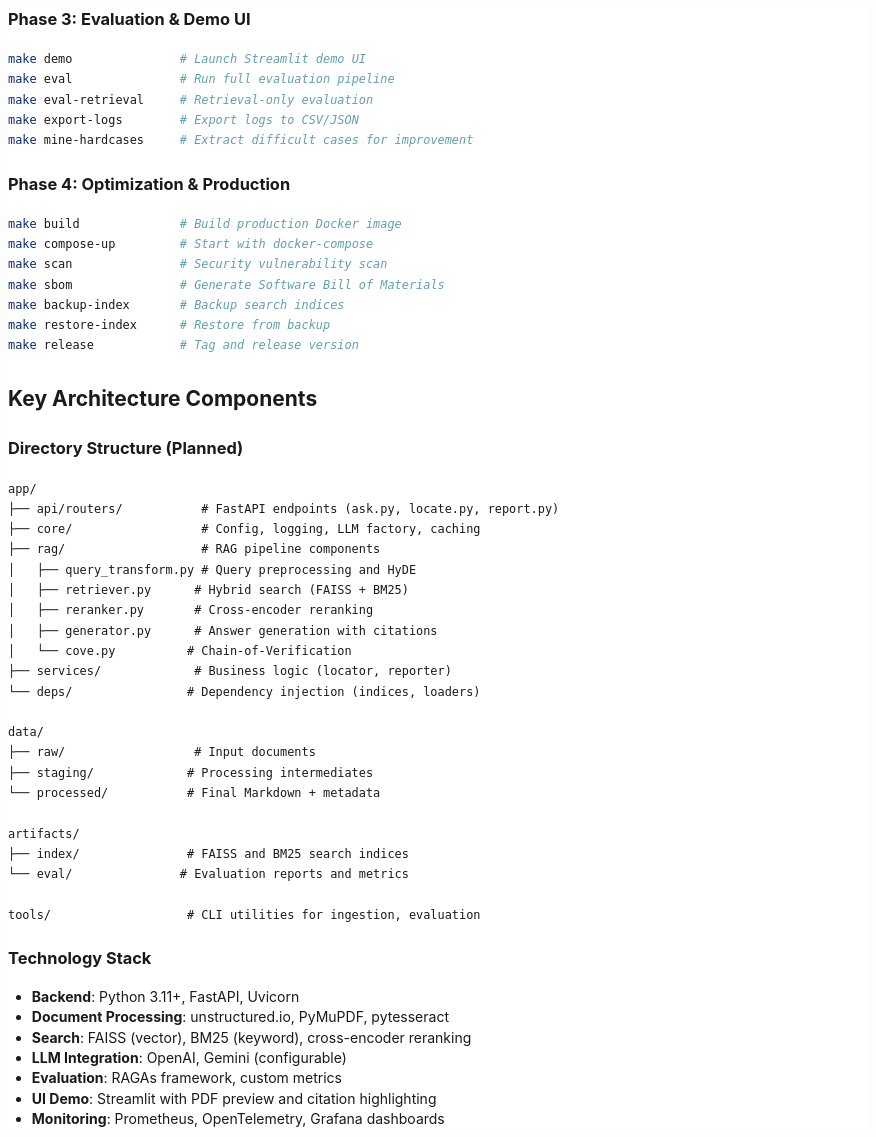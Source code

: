 ### Phase 3: Evaluation & Demo UI
```bash
make demo               # Launch Streamlit demo UI
make eval               # Run full evaluation pipeline
make eval-retrieval     # Retrieval-only evaluation
make export-logs        # Export logs to CSV/JSON
make mine-hardcases     # Extract difficult cases for improvement
```

### Phase 4: Optimization & Production
```bash
make build              # Build production Docker image
make compose-up         # Start with docker-compose
make scan               # Security vulnerability scan
make sbom               # Generate Software Bill of Materials
make backup-index       # Backup search indices
make restore-index      # Restore from backup
make release            # Tag and release version
```

## Key Architecture Components

### Directory Structure (Planned)
```
app/
├── api/routers/           # FastAPI endpoints (ask.py, locate.py, report.py)
├── core/                  # Config, logging, LLM factory, caching
├── rag/                   # RAG pipeline components
│   ├── query_transform.py # Query preprocessing and HyDE
│   ├── retriever.py      # Hybrid search (FAISS + BM25)
│   ├── reranker.py       # Cross-encoder reranking
│   ├── generator.py      # Answer generation with citations
│   └── cove.py          # Chain-of-Verification
├── services/             # Business logic (locator, reporter)
└── deps/                # Dependency injection (indices, loaders)

data/
├── raw/                  # Input documents
├── staging/             # Processing intermediates
└── processed/           # Final Markdown + metadata

artifacts/
├── index/               # FAISS and BM25 search indices
└── eval/               # Evaluation reports and metrics

tools/                   # CLI utilities for ingestion, evaluation
```

### Technology Stack
- **Backend**: Python 3.11+, FastAPI, Uvicorn
- **Document Processing**: unstructured.io, PyMuPDF, pytesseract
- **Search**: FAISS (vector), BM25 (keyword), cross-encoder reranking
- **LLM Integration**: OpenAI, Gemini (configurable)
- **Evaluation**: RAGAs framework, custom metrics
- **UI Demo**: Streamlit with PDF preview and citation highlighting
- **Monitoring**: Prometheus, OpenTelemetry, Grafana dashboards

